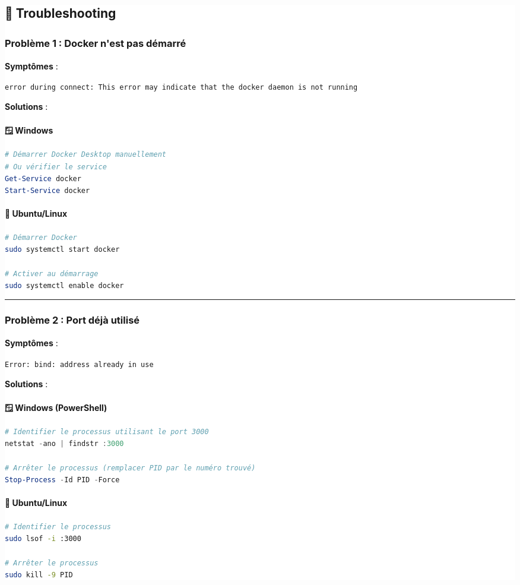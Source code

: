 
## 🐛 Troubleshooting

### Problème 1 : Docker n'est pas démarré

**Symptômes** :
```
error during connect: This error may indicate that the docker daemon is not running
```

**Solutions** :

#### 🪟 Windows
```powershell
# Démarrer Docker Desktop manuellement
# Ou vérifier le service
Get-Service docker
Start-Service docker
```

#### 🐧 Ubuntu/Linux
```bash
# Démarrer Docker
sudo systemctl start docker

# Activer au démarrage
sudo systemctl enable docker
```

---

### Problème 2 : Port déjà utilisé

**Symptômes** :
```
Error: bind: address already in use
```

**Solutions** :

#### 🪟 Windows (PowerShell)
```powershell
# Identifier le processus utilisant le port 3000
netstat -ano | findstr :3000

# Arrêter le processus (remplacer PID par le numéro trouvé)
Stop-Process -Id PID -Force
```

#### 🐧 Ubuntu/Linux
```bash
# Identifier le processus
sudo lsof -i :3000

# Arrêter le processus
sudo kill -9 PID
```
